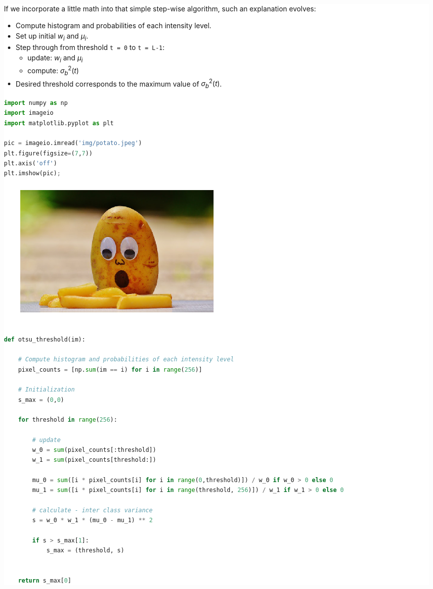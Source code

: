 If we incorporate a little math into that simple step-wise algorithm, such an explanation evolves:

- Compute histogram and probabilities of each intensity level.
- Set up initial $w_i$ and $\mu_i$.
- Step through from threshold `t = 0` to `t = L-1`:
    - update: $w_i$ and $\mu_i$
    - compute: $\sigma_b^2(t)$
- Desired threshold corresponds to the maximum value of $\sigma_b^2(t)$.


```python
import numpy as np
import imageio
import matplotlib.pyplot as plt

pic = imageio.imread('img/potato.jpeg')
plt.figure(figsize=(7,7))
plt.axis('off')
plt.imshow(pic);
```


![png](/images/Image_Analysis_Part_2/output_25_0.png)



```python
def otsu_threshold(im):

    # Compute histogram and probabilities of each intensity level
    pixel_counts = [np.sum(im == i) for i in range(256)]

    # Initialization
    s_max = (0,0)
    
    for threshold in range(256):

        # update
        w_0 = sum(pixel_counts[:threshold])
        w_1 = sum(pixel_counts[threshold:])

        mu_0 = sum([i * pixel_counts[i] for i in range(0,threshold)]) / w_0 if w_0 > 0 else 0       
        mu_1 = sum([i * pixel_counts[i] for i in range(threshold, 256)]) / w_1 if w_1 > 0 else 0

        # calculate - inter class variance
        s = w_0 * w_1 * (mu_0 - mu_1) ** 2

        if s > s_max[1]:
            s_max = (threshold, s)
            
            
    return s_max[0]
```